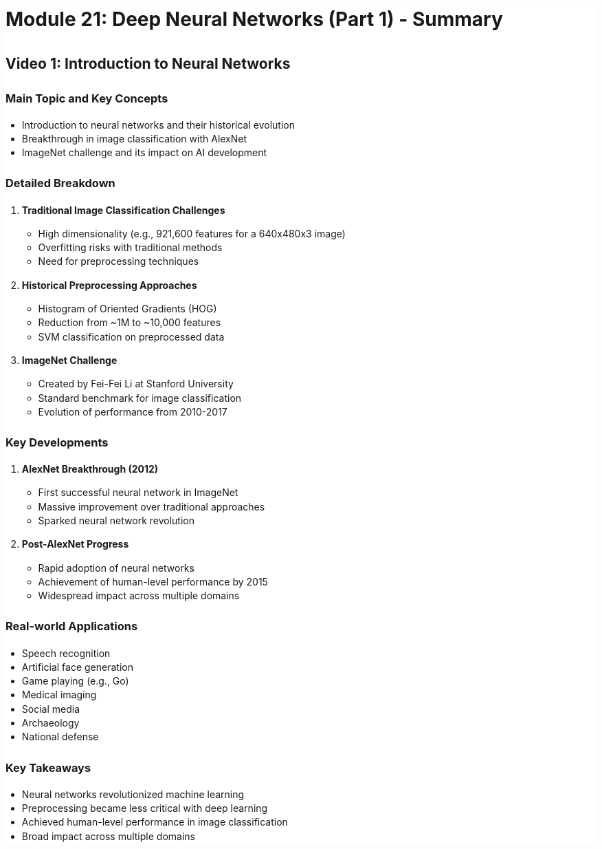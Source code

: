 # Module 21: Deep Neural Networks (Part 1) - Summary

## Video 1: Introduction to Neural Networks

### Main Topic and Key Concepts
- Introduction to neural networks and their historical evolution
- Breakthrough in image classification with AlexNet
- ImageNet challenge and its impact on AI development

### Detailed Breakdown
1. **Traditional Image Classification Challenges**
   - High dimensionality (e.g., 921,600 features for a 640x480x3 image)
   - Overfitting risks with traditional methods
   - Need for preprocessing techniques

2. **Historical Preprocessing Approaches**
   - Histogram of Oriented Gradients (HOG)
   - Reduction from ~1M to ~10,000 features
   - SVM classification on preprocessed data

3. **ImageNet Challenge**
   - Created by Fei-Fei Li at Stanford University
   - Standard benchmark for image classification
   - Evolution of performance from 2010-2017

### Key Developments
1. **AlexNet Breakthrough (2012)**
   - First successful neural network in ImageNet
   - Massive improvement over traditional approaches
   - Sparked neural network revolution

2. **Post-AlexNet Progress**
   - Rapid adoption of neural networks
   - Achievement of human-level performance by 2015
   - Widespread impact across multiple domains

### Real-world Applications
- Speech recognition
- Artificial face generation
- Game playing (e.g., Go)
- Medical imaging
- Social media
- Archaeology
- National defense

### Key Takeaways
- Neural networks revolutionized machine learning
- Preprocessing became less critical with deep learning
- Achieved human-level performance in image classification
- Broad impact across multiple domains
